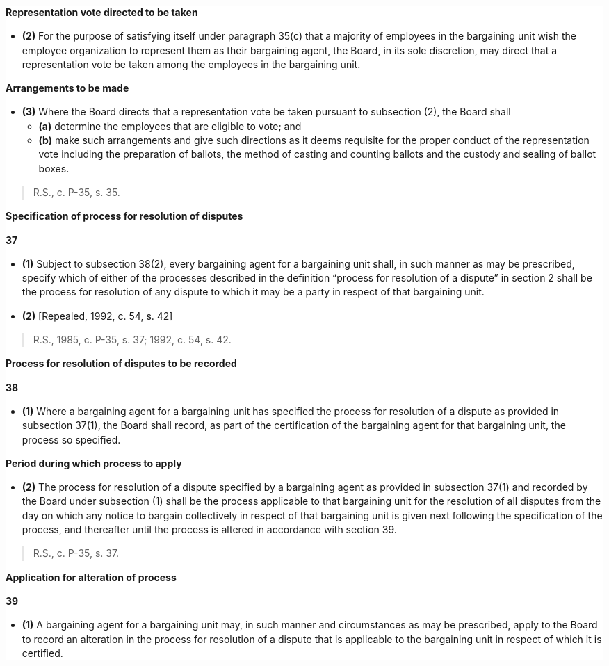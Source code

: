 **Representation vote directed to be taken**

- **(2)** For the purpose of satisfying itself under paragraph 35(c) that a majority of employees in the bargaining unit wish the employee organization to represent them as their bargaining agent, the Board, in its sole discretion, may direct that a representation vote be taken among the employees in the bargaining unit.

**Arrangements to be made**

- **(3)** Where the Board directs that a representation vote be taken pursuant to subsection (2), the Board shall
	- **(a)** determine the employees that are eligible to vote; and
	- **(b)** make such arrangements and give such directions as it deems requisite for the proper conduct of the representation vote including the preparation of ballots, the method of casting and counting ballots and the custody and sealing of ballot boxes.
> R.S., c. P-35, s. 35.





**Specification of process for resolution of disputes**

**37** 

- **(1)** Subject to subsection 38(2), every bargaining agent for a bargaining unit shall, in such manner as may be prescribed, specify which of either of the processes described in the definition “process for resolution of a dispute” in section 2 shall be the process for resolution of any dispute to which it may be a party in respect of that bargaining unit.

- **(2)** [Repealed, 1992, c. 54, s. 42]
> R.S., 1985, c. P-35, s. 37; 1992, c. 54, s. 42.





**Process for resolution of disputes to be recorded**

**38** 

- **(1)** Where a bargaining agent for a bargaining unit has specified the process for resolution of a dispute as provided in subsection 37(1), the Board shall record, as part of the certification of the bargaining agent for that bargaining unit, the process so specified.

**Period during which process to apply**

- **(2)** The process for resolution of a dispute specified by a bargaining agent as provided in subsection 37(1) and recorded by the Board under subsection (1) shall be the process applicable to that bargaining unit for the resolution of all disputes from the day on which any notice to bargain collectively in respect of that bargaining unit is given next following the specification of the process, and thereafter until the process is altered in accordance with section 39.
> R.S., c. P-35, s. 37.





**Application for alteration of process**

**39** 

- **(1)** A bargaining agent for a bargaining unit may, in such manner and circumstances as may be prescribed, apply to the Board to record an alteration in the process for resolution of a dispute that is applicable to the bargaining unit in respect of which it is certified.
